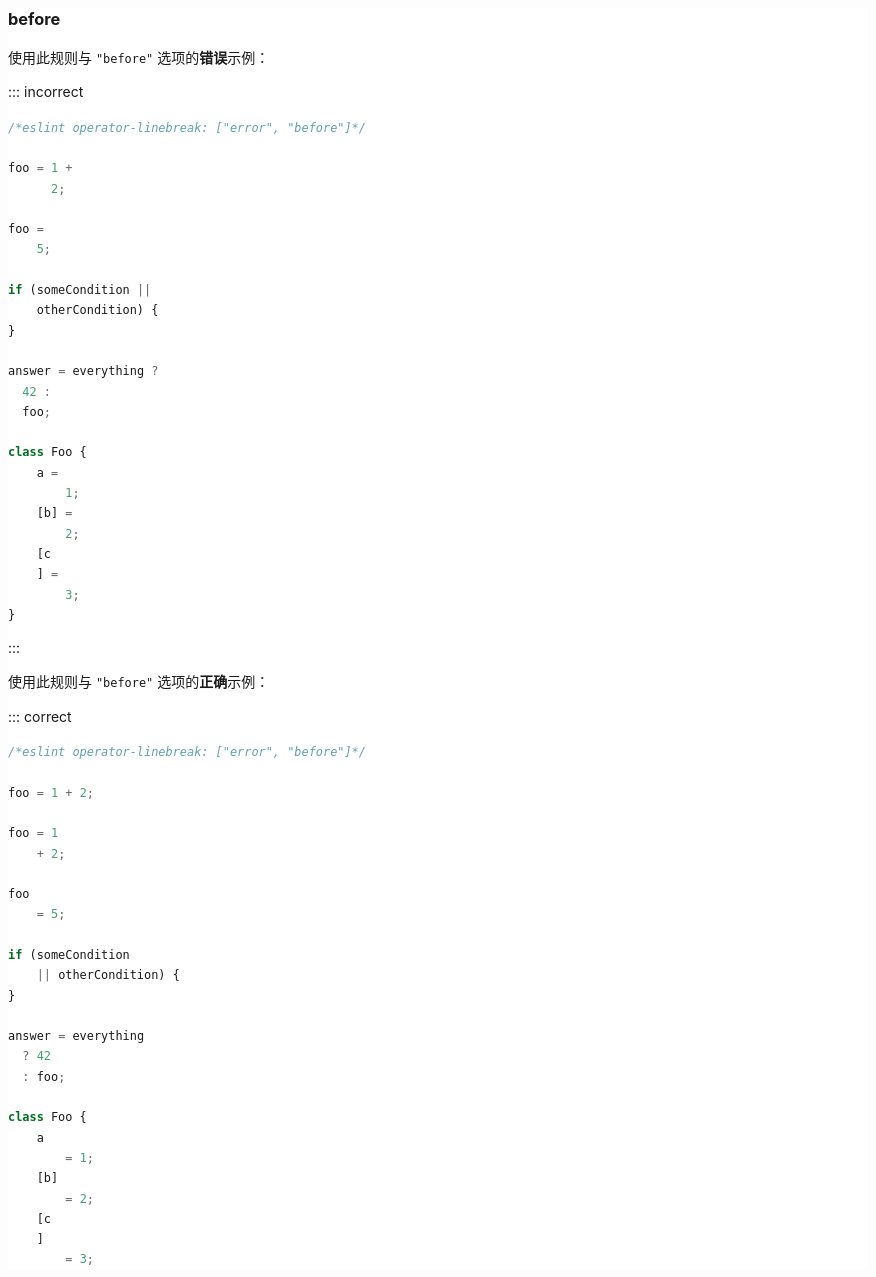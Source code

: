 ### before

使用此规则与 `"before"` 选项的**错误**示例：

::: incorrect

```js
/*eslint operator-linebreak: ["error", "before"]*/

foo = 1 +
      2;

foo =
    5;

if (someCondition ||
    otherCondition) {
}

answer = everything ?
  42 :
  foo;

class Foo {
    a =
        1;
    [b] =
        2;
    [c
    ] =
        3;
}
```

:::

使用此规则与 `"before"` 选项的**正确**示例：

::: correct

```js
/*eslint operator-linebreak: ["error", "before"]*/

foo = 1 + 2;

foo = 1
    + 2;

foo
    = 5;

if (someCondition
    || otherCondition) {
}

answer = everything
  ? 42
  : foo;

class Foo {
    a
        = 1;
    [b]
        = 2;
    [c
    ]
        = 3;
```